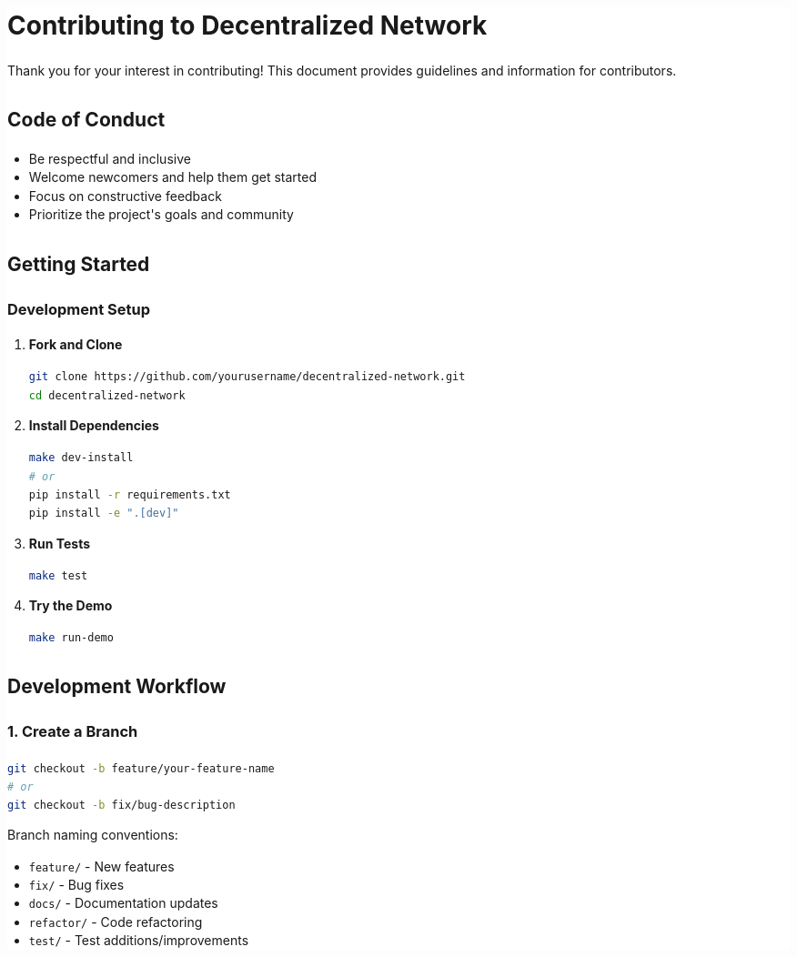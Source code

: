 # Contributing to Decentralized Network

Thank you for your interest in contributing! This document provides guidelines and information for contributors.

## Code of Conduct

- Be respectful and inclusive
- Welcome newcomers and help them get started
- Focus on constructive feedback
- Prioritize the project's goals and community

## Getting Started

### Development Setup

1. **Fork and Clone**
   ```bash
   git clone https://github.com/yourusername/decentralized-network.git
   cd decentralized-network
   ```

2. **Install Dependencies**
   ```bash
   make dev-install
   # or
   pip install -r requirements.txt
   pip install -e ".[dev]"
   ```

3. **Run Tests**
   ```bash
   make test
   ```

4. **Try the Demo**
   ```bash
   make run-demo
   ```

## Development Workflow

### 1. Create a Branch

```bash
git checkout -b feature/your-feature-name
# or
git checkout -b fix/bug-description
```

Branch naming conventions:
- `feature/` - New features
- `fix/` - Bug fixes
- `docs/` - Documentation updates
- `refactor/` - Code refactoring
- `test/` - Test additions/improvements
